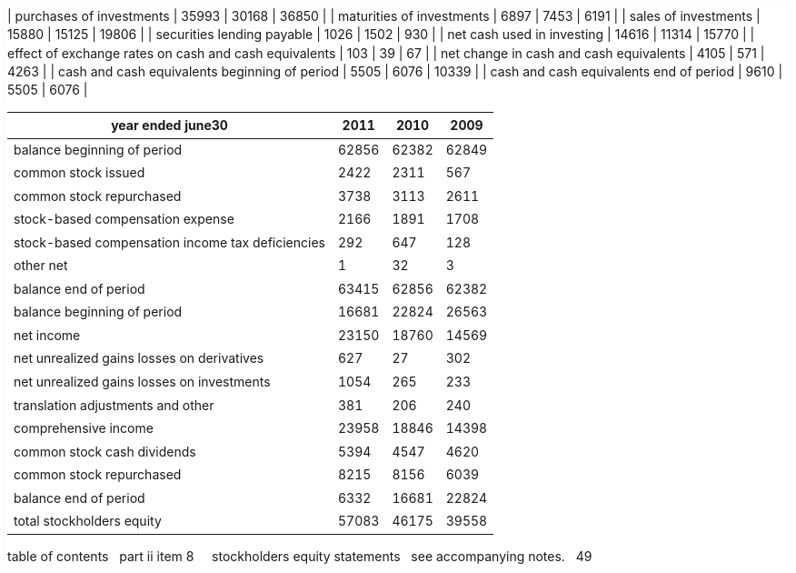 | purchases of investments | 35993 | 30168 | 36850 |
| maturities of investments | 6897 | 7453 | 6191 |
| sales of investments | 15880 | 15125 | 19806 |
| securities lending payable | 1026 | 1502 | 930 |
| net cash used in investing | 14616 | 11314 | 15770 |
| effect of exchange rates on cash and cash equivalents | 103 | 39 | 67 |
| net change in cash and cash equivalents | 4105 | 571 | 4263 |
| cash and cash equivalents beginning of period | 5505 | 6076 | 10339 |
| cash and cash equivalents end of period | 9610 | 5505 | 6076 |





| year ended june30 | 2011 | 2010 | 2009 |
| --- | --- | --- | --- |
| balance beginning of period | 62856 | 62382 | 62849 |
| common stock issued | 2422 | 2311 | 567 |
| common stock repurchased | 3738 | 3113 | 2611 |
| stock-based compensation expense | 2166 | 1891 | 1708 |
| stock-based compensation income tax deficiencies | 292 | 647 | 128 |
| other net | 1 | 32 | 3 |
| balance end of period | 63415 | 62856 | 62382 |
| balance beginning of period | 16681 | 22824 | 26563 |
| net income | 23150 | 18760 | 14569 |
| net unrealized gains losses on derivatives | 627 | 27 | 302 |
| net unrealized gains losses on investments | 1054 | 265 | 233 |
| translation adjustments and other | 381 | 206 | 240 |
| comprehensive income | 23958 | 18846 | 14398 |
| common stock cash dividends | 5394 | 4547 | 4620 |
| common stock repurchased | 8215 | 8156 | 6039 |
| balance end of period | 6332 | 16681 | 22824 |
| total stockholders equity | 57083 | 46175 | 39558 |


 table of contents     part ii  item 8      stockholders equity statements    see accompanying notes.    49 
